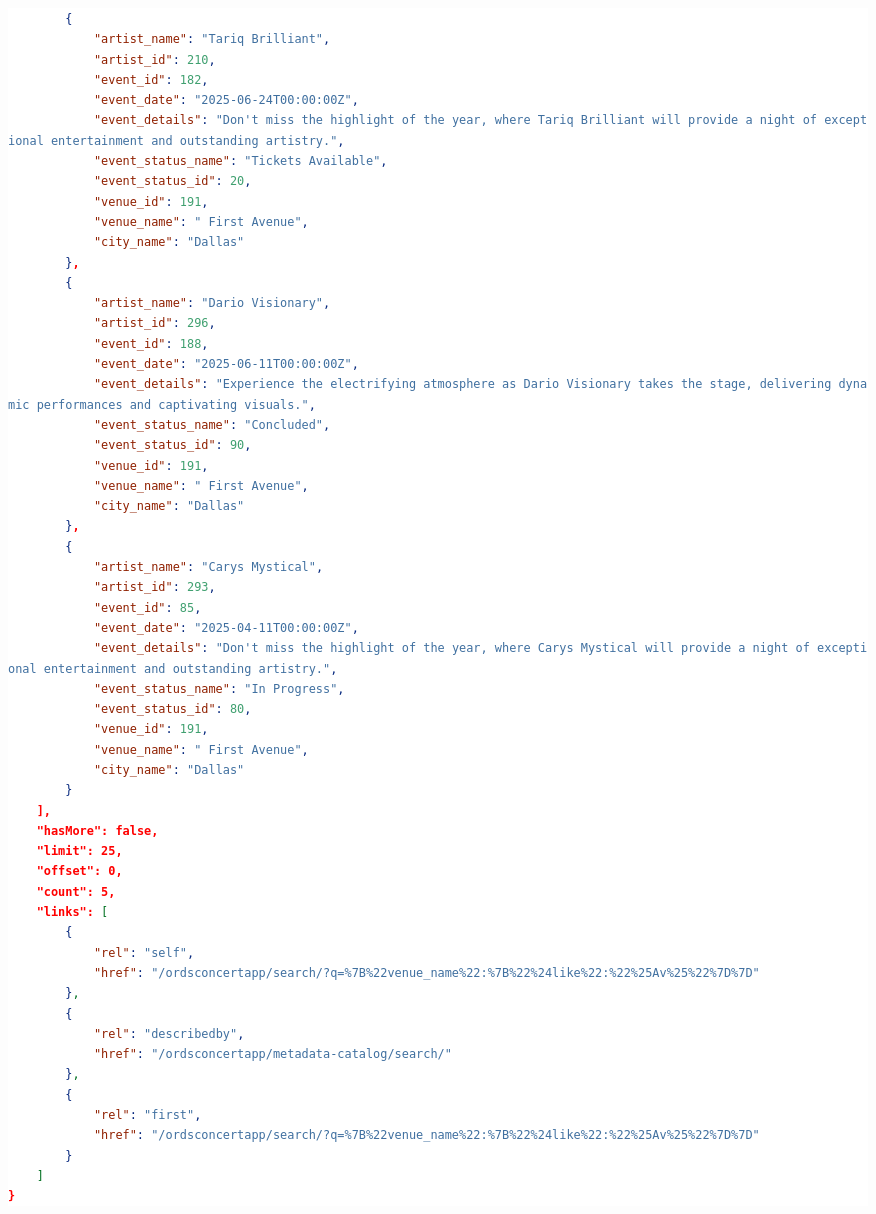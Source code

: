 ```json
        {
            "artist_name": "Tariq Brilliant",
            "artist_id": 210,
            "event_id": 182,
            "event_date": "2025-06-24T00:00:00Z",
            "event_details": "Don't miss the highlight of the year, where Tariq Brilliant will provide a night of exceptional entertainment and outstanding artistry.",
            "event_status_name": "Tickets Available",
            "event_status_id": 20,
            "venue_id": 191,
            "venue_name": " First Avenue",
            "city_name": "Dallas"
        },
        {
            "artist_name": "Dario Visionary",
            "artist_id": 296,
            "event_id": 188,
            "event_date": "2025-06-11T00:00:00Z",
            "event_details": "Experience the electrifying atmosphere as Dario Visionary takes the stage, delivering dynamic performances and captivating visuals.",
            "event_status_name": "Concluded",
            "event_status_id": 90,
            "venue_id": 191,
            "venue_name": " First Avenue",
            "city_name": "Dallas"
        },
        {
            "artist_name": "Carys Mystical",
            "artist_id": 293,
            "event_id": 85,
            "event_date": "2025-04-11T00:00:00Z",
            "event_details": "Don't miss the highlight of the year, where Carys Mystical will provide a night of exceptional entertainment and outstanding artistry.",
            "event_status_name": "In Progress",
            "event_status_id": 80,
            "venue_id": 191,
            "venue_name": " First Avenue",
            "city_name": "Dallas"
        }
    ],
    "hasMore": false,
    "limit": 25,
    "offset": 0,
    "count": 5,
    "links": [
        {
            "rel": "self",
            "href": "/ordsconcertapp/search/?q=%7B%22venue_name%22:%7B%22%24like%22:%22%25Av%25%22%7D%7D"
        },
        {
            "rel": "describedby",
            "href": "/ordsconcertapp/metadata-catalog/search/"
        },
        {
            "rel": "first",
            "href": "/ordsconcertapp/search/?q=%7B%22venue_name%22:%7B%22%24like%22:%22%25Av%25%22%7D%7D"
        }
    ]
}
```
